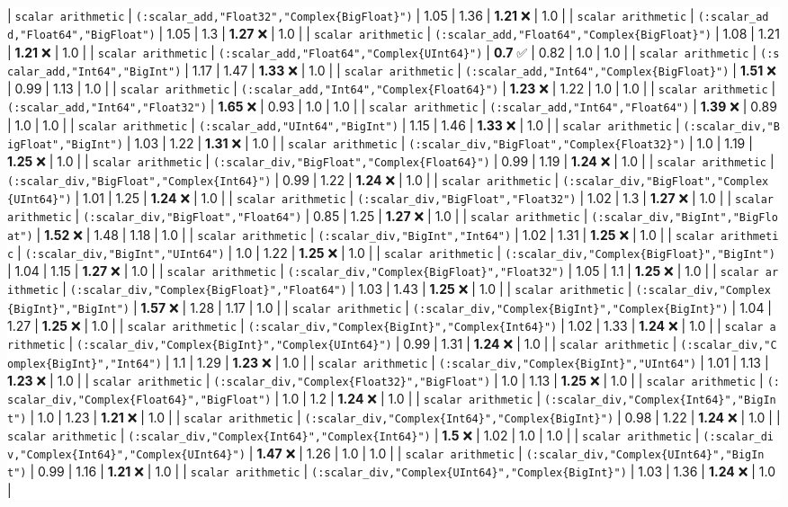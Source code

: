 | `scalar arithmetic` | `(:scalar_add,"Float32","Complex{BigFloat}")` | 1.05 | 1.36 | **1.21** :x: | 1.0 |
| `scalar arithmetic` | `(:scalar_add,"Float64","BigFloat")` | 1.05 | 1.3 | **1.27** :x: | 1.0 |
| `scalar arithmetic` | `(:scalar_add,"Float64","Complex{BigFloat}")` | 1.08 | 1.21 | **1.21** :x: | 1.0 |
| `scalar arithmetic` | `(:scalar_add,"Float64","Complex{UInt64}")` | **0.7** :white_check_mark: | 0.82 | 1.0 | 1.0 |
| `scalar arithmetic` | `(:scalar_add,"Int64","BigInt")` | 1.17 | 1.47 | **1.33** :x: | 1.0 |
| `scalar arithmetic` | `(:scalar_add,"Int64","Complex{BigFloat}")` | **1.51** :x: | 0.99 | 1.13 | 1.0 |
| `scalar arithmetic` | `(:scalar_add,"Int64","Complex{Float64}")` | **1.23** :x: | 1.22 | 1.0 | 1.0 |
| `scalar arithmetic` | `(:scalar_add,"Int64","Float32")` | **1.65** :x: | 0.93 | 1.0 | 1.0 |
| `scalar arithmetic` | `(:scalar_add,"Int64","Float64")` | **1.39** :x: | 0.89 | 1.0 | 1.0 |
| `scalar arithmetic` | `(:scalar_add,"UInt64","BigInt")` | 1.15 | 1.46 | **1.33** :x: | 1.0 |
| `scalar arithmetic` | `(:scalar_div,"BigFloat","BigInt")` | 1.03 | 1.22 | **1.31** :x: | 1.0 |
| `scalar arithmetic` | `(:scalar_div,"BigFloat","Complex{Float32}")` | 1.0 | 1.19 | **1.25** :x: | 1.0 |
| `scalar arithmetic` | `(:scalar_div,"BigFloat","Complex{Float64}")` | 0.99 | 1.19 | **1.24** :x: | 1.0 |
| `scalar arithmetic` | `(:scalar_div,"BigFloat","Complex{Int64}")` | 0.99 | 1.22 | **1.24** :x: | 1.0 |
| `scalar arithmetic` | `(:scalar_div,"BigFloat","Complex{UInt64}")` | 1.01 | 1.25 | **1.24** :x: | 1.0 |
| `scalar arithmetic` | `(:scalar_div,"BigFloat","Float32")` | 1.02 | 1.3 | **1.27** :x: | 1.0 |
| `scalar arithmetic` | `(:scalar_div,"BigFloat","Float64")` | 0.85 | 1.25 | **1.27** :x: | 1.0 |
| `scalar arithmetic` | `(:scalar_div,"BigInt","BigFloat")` | **1.52** :x: | 1.48 | 1.18 | 1.0 |
| `scalar arithmetic` | `(:scalar_div,"BigInt","Int64")` | 1.02 | 1.31 | **1.25** :x: | 1.0 |
| `scalar arithmetic` | `(:scalar_div,"BigInt","UInt64")` | 1.0 | 1.22 | **1.25** :x: | 1.0 |
| `scalar arithmetic` | `(:scalar_div,"Complex{BigFloat}","BigInt")` | 1.04 | 1.15 | **1.27** :x: | 1.0 |
| `scalar arithmetic` | `(:scalar_div,"Complex{BigFloat}","Float32")` | 1.05 | 1.1 | **1.25** :x: | 1.0 |
| `scalar arithmetic` | `(:scalar_div,"Complex{BigFloat}","Float64")` | 1.03 | 1.43 | **1.25** :x: | 1.0 |
| `scalar arithmetic` | `(:scalar_div,"Complex{BigInt}","BigInt")` | **1.57** :x: | 1.28 | 1.17 | 1.0 |
| `scalar arithmetic` | `(:scalar_div,"Complex{BigInt}","Complex{BigInt}")` | 1.04 | 1.27 | **1.25** :x: | 1.0 |
| `scalar arithmetic` | `(:scalar_div,"Complex{BigInt}","Complex{Int64}")` | 1.02 | 1.33 | **1.24** :x: | 1.0 |
| `scalar arithmetic` | `(:scalar_div,"Complex{BigInt}","Complex{UInt64}")` | 0.99 | 1.31 | **1.24** :x: | 1.0 |
| `scalar arithmetic` | `(:scalar_div,"Complex{BigInt}","Int64")` | 1.1 | 1.29 | **1.23** :x: | 1.0 |
| `scalar arithmetic` | `(:scalar_div,"Complex{BigInt}","UInt64")` | 1.01 | 1.13 | **1.23** :x: | 1.0 |
| `scalar arithmetic` | `(:scalar_div,"Complex{Float32}","BigFloat")` | 1.0 | 1.13 | **1.25** :x: | 1.0 |
| `scalar arithmetic` | `(:scalar_div,"Complex{Float64}","BigFloat")` | 1.0 | 1.2 | **1.24** :x: | 1.0 |
| `scalar arithmetic` | `(:scalar_div,"Complex{Int64}","BigInt")` | 1.0 | 1.23 | **1.21** :x: | 1.0 |
| `scalar arithmetic` | `(:scalar_div,"Complex{Int64}","Complex{BigInt}")` | 0.98 | 1.22 | **1.24** :x: | 1.0 |
| `scalar arithmetic` | `(:scalar_div,"Complex{Int64}","Complex{Int64}")` | **1.5** :x: | 1.02 | 1.0 | 1.0 |
| `scalar arithmetic` | `(:scalar_div,"Complex{Int64}","Complex{UInt64}")` | **1.47** :x: | 1.26 | 1.0 | 1.0 |
| `scalar arithmetic` | `(:scalar_div,"Complex{UInt64}","BigInt")` | 0.99 | 1.16 | **1.21** :x: | 1.0 |
| `scalar arithmetic` | `(:scalar_div,"Complex{UInt64}","Complex{BigInt}")` | 1.03 | 1.36 | **1.24** :x: | 1.0 |